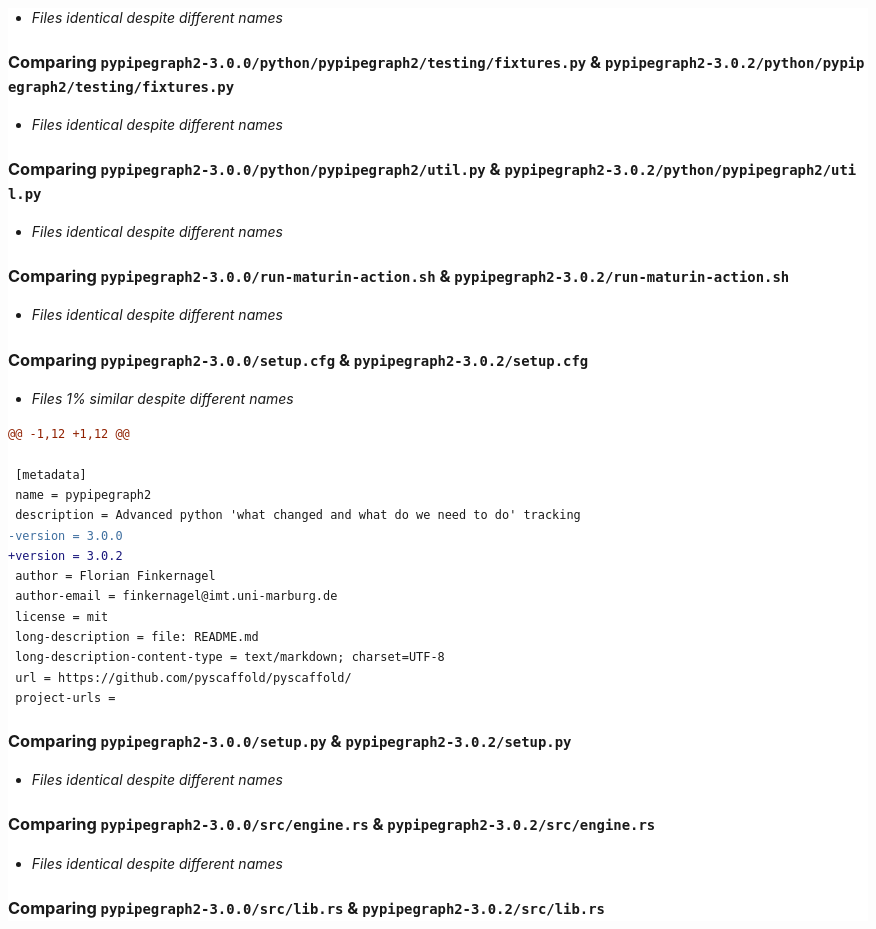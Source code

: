  * *Files identical despite different names*

### Comparing `pypipegraph2-3.0.0/python/pypipegraph2/testing/fixtures.py` & `pypipegraph2-3.0.2/python/pypipegraph2/testing/fixtures.py`

 * *Files identical despite different names*

### Comparing `pypipegraph2-3.0.0/python/pypipegraph2/util.py` & `pypipegraph2-3.0.2/python/pypipegraph2/util.py`

 * *Files identical despite different names*

### Comparing `pypipegraph2-3.0.0/run-maturin-action.sh` & `pypipegraph2-3.0.2/run-maturin-action.sh`

 * *Files identical despite different names*

### Comparing `pypipegraph2-3.0.0/setup.cfg` & `pypipegraph2-3.0.2/setup.cfg`

 * *Files 1% similar despite different names*

```diff
@@ -1,12 +1,12 @@
 
 [metadata]
 name = pypipegraph2
 description = Advanced python 'what changed and what do we need to do' tracking
-version = 3.0.0
+version = 3.0.2
 author = Florian Finkernagel
 author-email = finkernagel@imt.uni-marburg.de
 license = mit
 long-description = file: README.md
 long-description-content-type = text/markdown; charset=UTF-8
 url = https://github.com/pyscaffold/pyscaffold/
 project-urls =
```

### Comparing `pypipegraph2-3.0.0/setup.py` & `pypipegraph2-3.0.2/setup.py`

 * *Files identical despite different names*

### Comparing `pypipegraph2-3.0.0/src/engine.rs` & `pypipegraph2-3.0.2/src/engine.rs`

 * *Files identical despite different names*

### Comparing `pypipegraph2-3.0.0/src/lib.rs` & `pypipegraph2-3.0.2/src/lib.rs`
